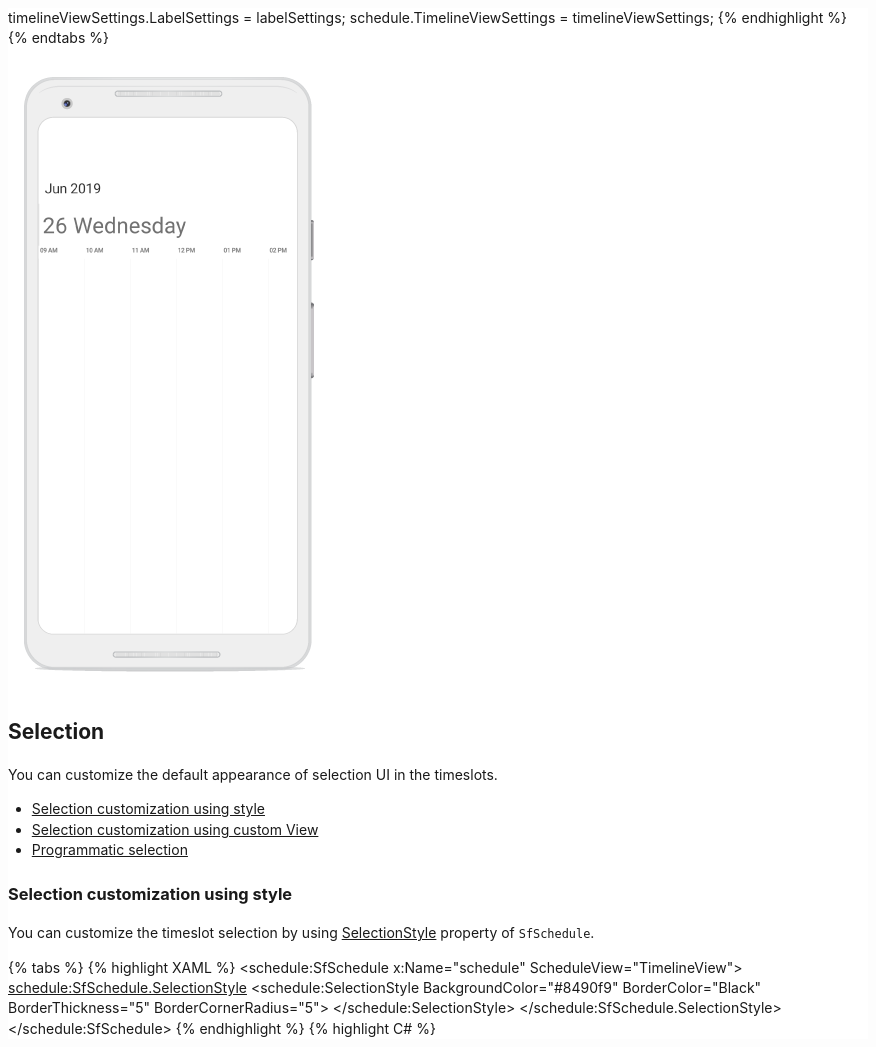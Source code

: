 timelineViewSettings.LabelSettings = labelSettings;
schedule.TimelineViewSettings = timelineViewSettings;
{% endhighlight %}
{% endtabs %}

![Time label size in xamarin forms Timeline view](timeline-view-images/xamarin-forms-timeline-view-time-label-size.png)

## Selection
You can customize the default appearance of selection UI in the timeslots.

* [Selection customization using style](#selection-customization-using-style)
* [Selection customization using custom View](#selection-customization-using-custom-view)
* [Programmatic selection](#programmatic-selection)

### Selection customization using style
You can customize the timeslot selection by using [SelectionStyle](https://help.syncfusion.com/cr/cref_files/xamarin/Syncfusion.SfSchedule.XForms~Syncfusion.SfSchedule.XForms.SfSchedule~SelectionStyle.html) property of `SfSchedule`.

{% tabs %}
{% highlight XAML %}
<schedule:SfSchedule x:Name="schedule" ScheduleView="TimelineView">
    <schedule:SfSchedule.SelectionStyle>
            <schedule:SelectionStyle 
                BackgroundColor="#8490f9"
                BorderColor="Black"
                BorderThickness="5" 
                BorderCornerRadius="5">
            </schedule:SelectionStyle>
    </schedule:SfSchedule.SelectionStyle>
</schedule:SfSchedule> 
{% endhighlight %}
{% highlight C# %}